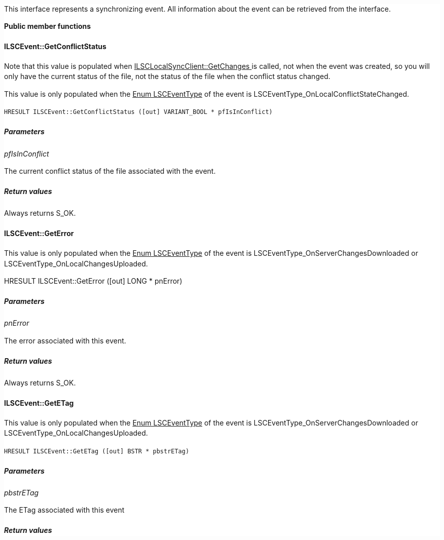 This interface represents a synchronizing event. All information about the event can be retrieved from the interface.
  
**Public member functions**

#### ILSCEvent::GetConflictStatus

Note that this value is populated when [ILSCLocalSyncClient::GetChanges ](using-csisyncclient-to-control-the-office-document-cache-odc.md#ILSCLocalSyncClient_GetChanges) is called, not when the event was created, so you will only have the current status of the file, not the status of the file when the conflict status changed. 
  
This value is only populated when the [Enum LSCEventType](using-csisyncclient-to-control-the-office-document-cache-odc.md#Enum_LSCEventType) of the event is LSCEventType_OnLocalConflictStateChanged. 
  
`HRESULT ILSCEvent::GetConflictStatus ([out] VARIANT_BOOL * pfIsInConflict)`

##### Parameters

 _pfIsInConflict_
  
The current conflict status of the file associated with the event.
  
##### Return values

Always returns S_OK. 
  
#### ILSCEvent::GetError

This value is only populated when the [Enum LSCEventType](using-csisyncclient-to-control-the-office-document-cache-odc.md#Enum_LSCEventType) of the event is LSCEventType_OnServerChangesDownloaded or LSCEventType_OnLocalChangesUploaded. 
  
HRESULT ILSCEvent::GetError ([out] LONG \* pnError)
##### Parameters

 _pnError_
  
The error associated with this event.
  
##### Return values

Always returns S_OK. 
  
#### ILSCEvent::GetETag

This value is only populated when the [Enum LSCEventType](using-csisyncclient-to-control-the-office-document-cache-odc.md#Enum_LSCEventType) of the event is LSCEventType_OnServerChangesDownloaded or LSCEventType_OnLocalChangesUploaded. 
  
`HRESULT ILSCEvent::GetETag ([out] BSTR * pbstrETag)`

##### Parameters

 _pbstrETag_
  
The ETag associated with this event
  
##### Return values
